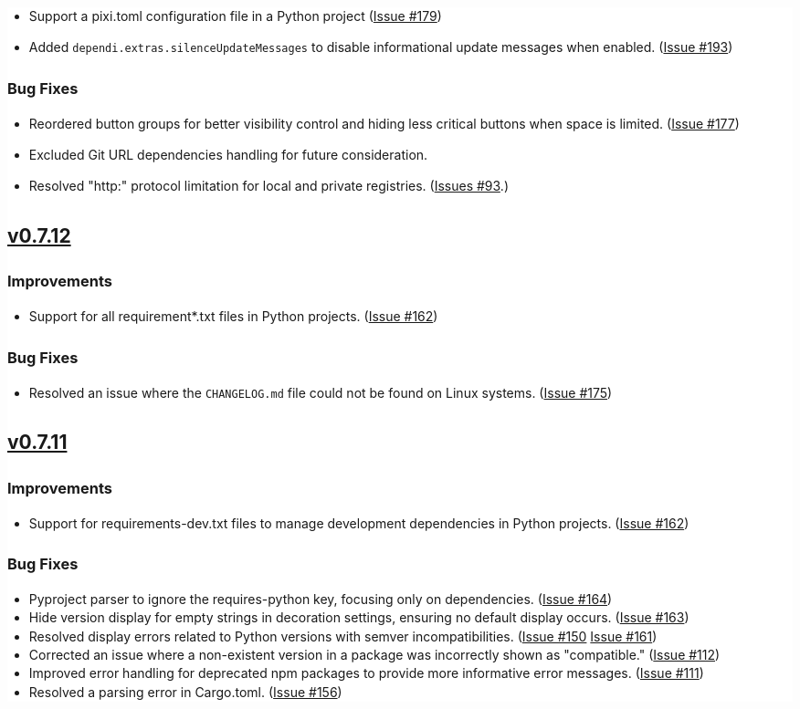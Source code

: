 - Support a pixi.toml configuration file in a Python project ([Issue #179](https://github.com/filllabs/dependi/issues/179))

- Added `dependi.extras.silenceUpdateMessages` to disable informational update messages when enabled. ([Issue #193](https://github.com/filllabs/dependi/issues/193))

### Bug Fixes

- Reordered button groups for better visibility control and hiding less critical buttons when space is limited. ([Issue #177](https://github.com/filllabs/dependi/issues/177))

- Excluded Git URL dependencies handling for future consideration.

- Resolved "http:" protocol limitation for local and private registries. ([Issues #93](https://github.com/filllabs/dependi/issues/93).)

## [v0.7.12](https://github.com/filllabs/dependi/compare/v0.7.11...v0.7.12)

### Improvements

- Support for all requirement*.txt files in Python projects. ([Issue #162](https://github.com/filllabs/dependi/issues/162))

### Bug Fixes

- Resolved an issue where the `CHANGELOG.md` file could not be found on Linux systems. ([Issue #175](https://github.com/filllabs/dependi/issues/175))

## [v0.7.11](https://github.com/filllabs/dependi/compare/v0.7.10...v0.7.11)

### Improvements

- Support for requirements-dev.txt files to manage development dependencies in Python projects. ([Issue #162](https://github.com/filllabs/dependi/issues/162))

### Bug Fixes

- Pyproject parser to ignore the requires-python key, focusing only on dependencies. ([Issue #164](https://github.com/filllabs/dependi/issues/164))
- Hide version display for empty strings in decoration settings, ensuring no default display occurs. ([Issue #163](https://github.com/filllabs/dependi/issues/163))
- Resolved display errors related to Python versions with semver incompatibilities. ([Issue #150](https://github.com/filllabs/dependi/issues/150) [Issue #161](https://github.com/filllabs/dependi/issues/161))
- Corrected an issue where a non-existent version in a package was incorrectly shown as "compatible." ([Issue #112](https://github.com/filllabs/dependi/issues/112))
- Improved error handling for deprecated npm packages to provide more informative error messages. ([Issue #111](https://github.com/filllabs/dependi/issues/111))
- Resolved a parsing error in Cargo.toml. ([Issue #156](https://github.com/filllabs/dependi/issues/156))
